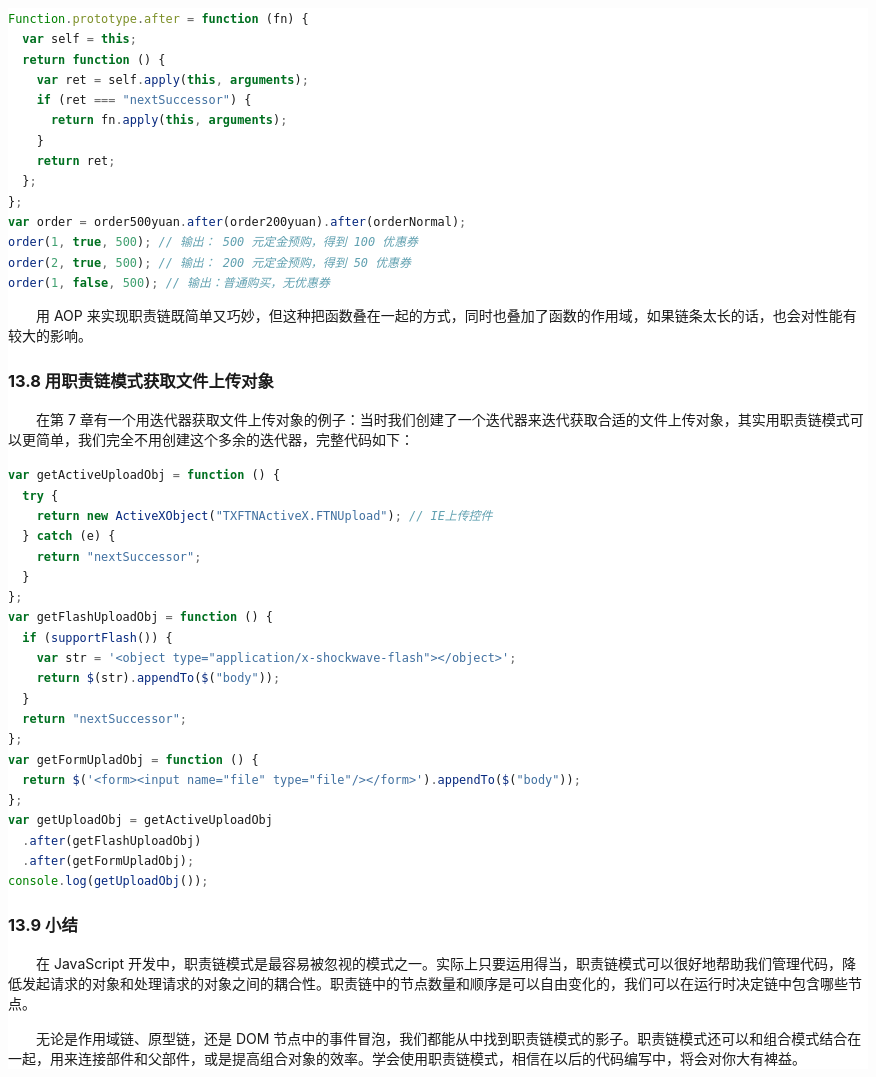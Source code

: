 ```js
Function.prototype.after = function (fn) {
  var self = this;
  return function () {
    var ret = self.apply(this, arguments);
    if (ret === "nextSuccessor") {
      return fn.apply(this, arguments);
    }
    return ret;
  };
};
var order = order500yuan.after(order200yuan).after(orderNormal);
order(1, true, 500); // 输出： 500 元定金预购，得到 100 优惠券
order(2, true, 500); // 输出： 200 元定金预购，得到 50 优惠券
order(1, false, 500); // 输出：普通购买，无优惠券
```

&emsp;&emsp;用 AOP 来实现职责链既简单又巧妙，但这种把函数叠在一起的方式，同时也叠加了函数的作用域，如果链条太长的话，也会对性能有较大的影响。

### 13.8 用职责链模式获取文件上传对象

&emsp;&emsp;在第 7 章有一个用迭代器获取文件上传对象的例子：当时我们创建了一个迭代器来迭代获取合适的文件上传对象，其实用职责链模式可以更简单，我们完全不用创建这个多余的迭代器，完整代码如下：

```js
var getActiveUploadObj = function () {
  try {
    return new ActiveXObject("TXFTNActiveX.FTNUpload"); // IE上传控件
  } catch (e) {
    return "nextSuccessor";
  }
};
var getFlashUploadObj = function () {
  if (supportFlash()) {
    var str = '<object type="application/x-shockwave-flash"></object>';
    return $(str).appendTo($("body"));
  }
  return "nextSuccessor";
};
var getFormUpladObj = function () {
  return $('<form><input name="file" type="file"/></form>').appendTo($("body"));
};
var getUploadObj = getActiveUploadObj
  .after(getFlashUploadObj)
  .after(getFormUpladObj);
console.log(getUploadObj());
```

### 13.9 小结

&emsp;&emsp;在 JavaScript 开发中，职责链模式是最容易被忽视的模式之一。实际上只要运用得当，职责链模式可以很好地帮助我们管理代码，降低发起请求的对象和处理请求的对象之间的耦合性。职责链中的节点数量和顺序是可以自由变化的，我们可以在运行时决定链中包含哪些节点。

&emsp;&emsp;无论是作用域链、原型链，还是 DOM 节点中的事件冒泡，我们都能从中找到职责链模式的影子。职责链模式还可以和组合模式结合在一起，用来连接部件和父部件，或是提高组合对象的效率。学会使用职责链模式，相信在以后的代码编写中，将会对你大有裨益。
